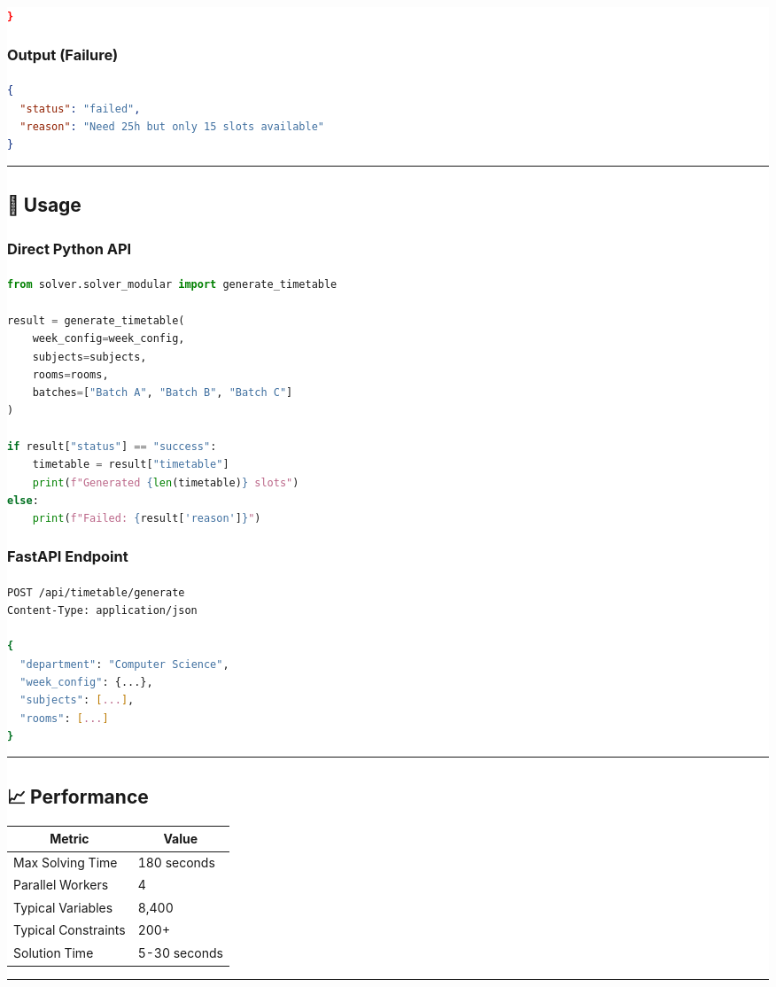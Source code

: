 ```json
}
```

### Output (Failure)
```json
{
  "status": "failed",
  "reason": "Need 25h but only 15 slots available"
}
```

---

## 🚀 Usage

### Direct Python API
```python
from solver.solver_modular import generate_timetable

result = generate_timetable(
    week_config=week_config,
    subjects=subjects,
    rooms=rooms,
    batches=["Batch A", "Batch B", "Batch C"]
)

if result["status"] == "success":
    timetable = result["timetable"]
    print(f"Generated {len(timetable)} slots")
else:
    print(f"Failed: {result['reason']}")
```

### FastAPI Endpoint
```bash
POST /api/timetable/generate
Content-Type: application/json

{
  "department": "Computer Science",
  "week_config": {...},
  "subjects": [...],
  "rooms": [...]
}
```

---

## 📈 Performance

| Metric | Value |
|--------|-------|
| Max Solving Time | 180 seconds |
| Parallel Workers | 4 |
| Typical Variables | 8,400 |
| Typical Constraints | 200+ |
| Solution Time | 5-30 seconds |

---